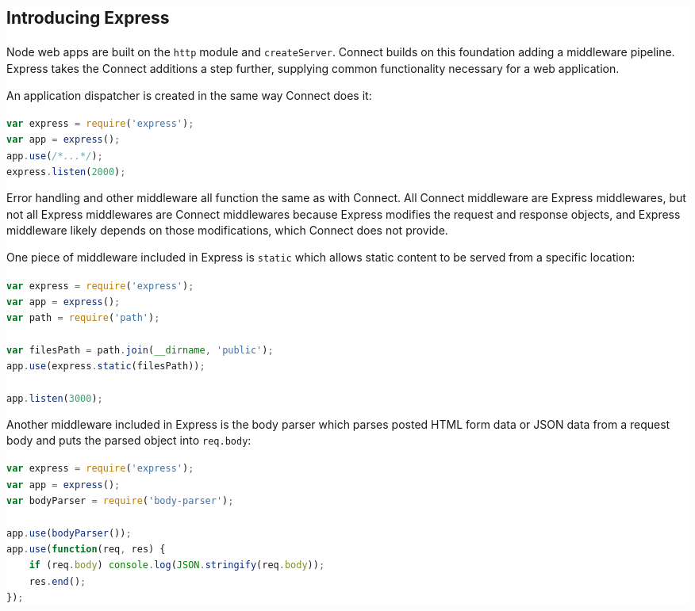 
## Introducing Express

Node web apps are built on the `http` module and
`createServer`.  Connect builds on this foundation
adding a middleware pipeline.  Express takes the
Connect additions a step further, supplying common
functionality necessary for a web application.

An application dispatcher is created in the same
way Connect does it:

```javascript
var express = require('express');
var app = express();
app.use(/*...*/);
express.listen(2000);
``` 

Error handling and other middleware all function the
same as with Connect.  All Connect middleware are
Express middlewares, but not all Express middlewares
are Connect middlewares because Express modifies the 
request and response objects, and Express middleware
likely depends on those modifications, which Connect
does not provide.

One piece of middleware included in Express is `static`
which allows static content to be served from a 
specific location:

```javascript
var express = require('express');
var app = express();
var path = require('path');

var filesPath = path.join(__dirname, 'public');
app.use(express.static(filesPath));

app.listen(3000);
```

Another middleware included in Express is the body
parser which parses posted HTML form data or JSON
data from a request body and puts the parsed object
into `req.body`:

```javascript
var express = require('express');
var app = express();
var bodyParser = require('body-parser');

app.use(bodyParser());
app.use(function(req, res) {
    if (req.body) console.log(JSON.stringify(req.body));
    res.end();
});
```
